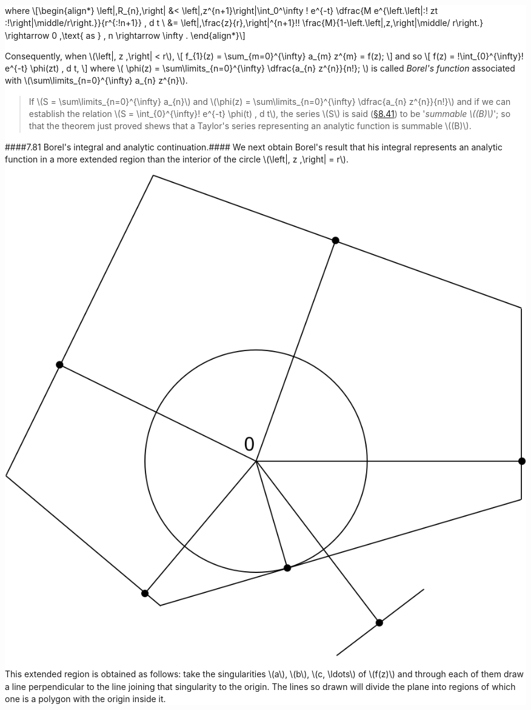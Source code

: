 where
\\[\begin{align*}
\left|\,R_{n}\,\right| 
&<
\left|\,z^{n+1}\right|\int_0^\infty \! e^{-t} 
\dfrac{M e^{\left.\left|\:\! zt \:\!\right|\middle/r\right.}}{r^{\:\!n+1}}
\, d t \\
&=
\left|\,\frac{z}{r}\,\right|^{n+1}\!\!
\frac{M}{1-\left.\left|\,z\,\right|\middle/ r\right.}
\rightarrow 0 \,\text{ as } \, n \rightarrow \infty .
\end{align*}\\]

Consequently, when \\(\left|\, z \,\right| < r\\),
\\[
f_{1}(z) = \sum_{m=0}^{\infty} a_{m} z^{m} = f(z);
\\]
and so
\\[
f(z) = \!\int_{0}^{\infty}\! e^{-t} \phi(zt) \, d t,
\\]
where
\\(
\phi(z) = \sum\limits_{n=0}^{\infty} \dfrac{a_{n} z^{n}}{n!};
\\)
is called *Borel's function* associated with
\\(\sum\limits_{n=0}^{\infty} a_{n} z^{n}\\).

>If
\\(S = \sum\limits_{n=0}^{\infty} a_{n}\\)
and
\\(\phi(z) = \sum\limits_{n=0}^{\infty} \dfrac{a_{n} z^{n}}{n!}\\)
and if we can establish the relation
\\(S = \int_{0}^{\infty}\! e^{-t} \phi(t) \, d t\\),
the series \\(S\\) is said ([§8.41](CMA08-2-MethodsOfSummation.html#8.41borelsmethodofsummation.)) to be
'*summable \\((B)\\)*'; so that the
theorem just proved shews that a Taylor's series representing an
analytic function is summable \\((B)\\).

####7.81 Borel's integral and analytic continuation.####
We next obtain Borel's result that his integral represents an analytic
function in a more extended region than the interior of the circle
\\(\left|\, z \,\right| = r\\).

![Figure 2: Extended region of convergence for Borel's integral.][fig_2]

[fig_2]: W&WIllustration2.svg "Extended region of convergence for Borel's Integral."

This extended region is obtained as follows: take the singularities
\\(a\\), \\(b\\), \\(c, \ldots\\) of \\(f(z)\\) and through each of them draw a line perpendicular
to the line joining that singularity to the origin. The lines so drawn
will divide the plane into regions of which one is a polygon with the
origin inside it.


[^rectangle,-1]: If any of the poles are on \\(x = \pi\\), shift the rectangle slightly to the right; \\(\rho, \rho'\\) are to be taken so large that \\(a_{1}\\), \\(a_{2}, \ldots, a_{n}\\) are  inside the rectangle.
[^borel,-1]: [*Leçons sur les séries divergentes*](https://archive.org/details/leconssurlesseri00boreuoft) (1901), p. 94. See also the memoirs there cited.
[fig_2a]: W&WIllustration2a.svg "Showing Borel's integral is analytic at any \\(P\:(=\zeta)\\) in the polygon."
[^outsidepolygon,+1]: The reader will see this from the figure; for if there were such a singularity the corresponding side of the polygon would pass between \\(O\\) and \\(P\\); \ie, \\(P\\) would be outside the polygon.
[^largercircle,-24]: The differeuce of the radii of the  circles being, say, \\(\delta\\).
[^nicole,-2]: [*Mém de l'Acad. des Sci.* (Paris, 1717)](http://gallica.bnf.fr/ark:/12148/bpt6k5426516z); see Tweedie, [*Proc. Edin. Math.  Soc.* **xxxvi.** (1917)](http://journals.cambridge.org/action/displayIssue?jid=PEM&volumeId=36&seriesId=0&issueId=-1).
[^sterling,+0]: [Methodus Differentialis](http://gallica.bnf.fr/ark:/12148/bpt6k62011b) (London, 1730) (or see  [James Stirling's Methodus Differentialis: An Annotated Translation of Stirling's Text](https://openlibrary.org/works/OL4843825W/James_Stirling's_Methodus_Differentialis) (2003) --*Editor*).
[^andothers,+0]: [*Compendium der höheren Analysis.* **ii**](https://archive.org/details/compendiumderhh13schlgoog), p. 89. More recent investigations are due to Kluyver, Nielsen and Pincherle. See *Comptes Rendus*, [**cxxxiii.** (1901)](https://archive.org/details/comptesrendusheb1331901acad), p. 1273, [**cxxxiv.** (1902)](https://archive.org/details/comptesrendusheb134acad), pp. 157, 587, *Annales de l'École norm. sup.* (3), [**xix.**](http://www.numdam.org/numdam-bin/feuilleter?id=ASENS_1902_3_19_) p. 409, [**xxii.**](http://www.numdam.org/numdam-bin/feuilleter?id=ASENS_1904_3_21_) p. 449, [**xxiii.**](http://www.numdam.org/numdam-bin/feuilleter?id=ASENS_1905_3_22_) p. 9, [*Rendiconti del Lincei*, (5), **xi.** (1902)](https://archive.org/details/rendiconti51111902acca), pp. 139, 417, and [*Palermo Rendiconti*, **xxxiv.** (1912)](http://babel.hathitrust.org/cgi/pt?id=mdp.39015040422050;view=1up;seq=51), p. 41. Properties of functions defined by series of inverse factorials have been studied in an important memoir by Nörlund, [*Acta Math.* **xxxvii**. (1914)](https://archive.org/details/actamathematica37upps), pp. 327--387.
[^definem,+0]: *Editor's Note*: The convergence of this series, in this case implies \\(\left|\, a_{n}r^{-n} \,\right| < M\\), for some \\(M\\).
[^details,+1]: \\((1 + x^{-1})^{x}\\) increases with \\(x\\);  for \\(\frac{1}{1-y} > e^{y}\\), when \\(y < 1\\), and so  \\(\log \left(\frac{1}{1-y}\right) > y\\). That is to  say, putting \\(y^{-1} = 1+x\\),  \\( \frac{d}{d x} x \log (1 + x^{-1})  =  \log(1 + x^{-1})  -  \frac{1}{1+x}  >  0 \\).